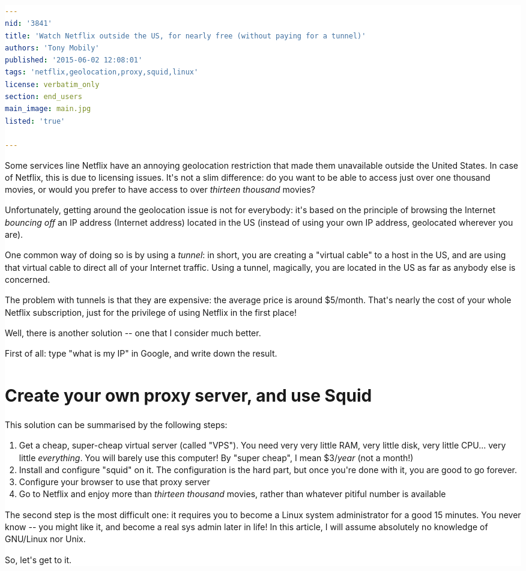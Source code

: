 ```yaml
---
nid: '3841'
title: 'Watch Netflix outside the US, for nearly free (without paying for a tunnel)'
authors: 'Tony Mobily'
published: '2015-06-02 12:08:01'
tags: 'netflix,geolocation,proxy,squid,linux'
license: verbatim_only
section: end_users
main_image: main.jpg
listed: 'true'

---
```

Some services line Netflix have an annoying geolocation restriction that made them unavailable outside the United States. In case of Netflix, this is due to licensing issues. It's not a slim difference: do you want to be able to access just over one thousand movies, or would you prefer to have access to over _thirteen thousand_ movies?

Unfortunately, getting around the geolocation issue is not for everybody: it's based on the principle of browsing the Internet _bouncing off_ an IP address (Internet address) located in the US (instead of using your own IP address, geolocated wherever you are).

One common way of doing so is by using a _tunnel_: in short, you are creating a "virtual cable" to a host in the US, and are using that virtual cable to direct all of your Internet traffic. Using a tunnel, magically, you are located in the US as far as anybody else is concerned.

The problem with tunnels is that they are expensive: the average price is around $5/month. That's nearly the cost of your whole Netflix subscription, just for the privilege of using Netflix in the first place!

Well, there is another solution -- one that I consider much better.

First of all: type "what is my IP" in Google, and write down the result.

# Create your own proxy server, and use Squid

This solution can be summarised by the following steps:

1. Get a cheap, super-cheap virtual server (called "VPS"). You need very very little RAM, very little disk, very little CPU... very little _everything_. You will barely use this computer! By "super cheap", I mean $3/_year_ (not a month!)
1. Install and configure "squid" on it. The configuration is the hard part, but once you're done with it, you are good to go forever.
1. Configure your browser to use that proxy server
1. Go to Netflix and enjoy more than _thirteen thousand_ movies, rather than whatever pitiful number is available

The second step is the most difficult one: it requires you to become a Linux system administrator for a good 15 minutes. You never know -- you might like it, and become a real sys admin later in life! In this article, I will assume absolutely no knowledge of GNU/Linux nor Unix.

So, let's get to it.
